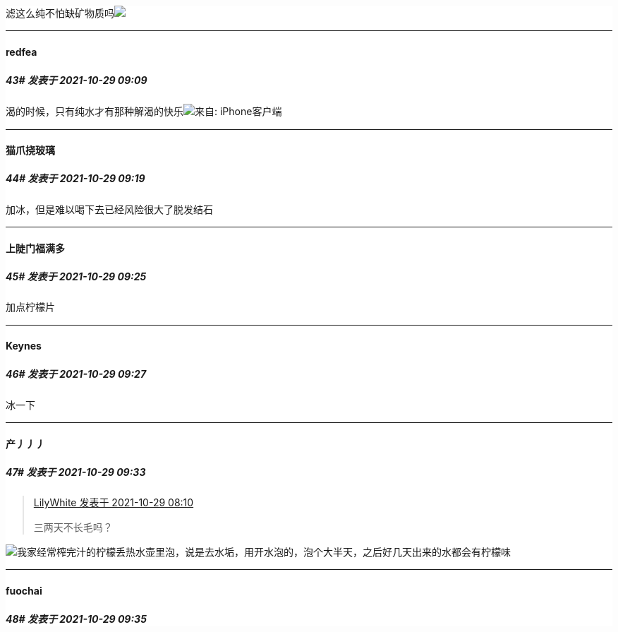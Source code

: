 
滤这么纯不怕缺矿物质吗<img src="https://static.saraba1st.com/image/smiley/face2017/068.png" referrerpolicy="no-referrer">


*****

####  redfea  
##### 43#       发表于 2021-10-29 09:09


渴的时候，只有纯水才有那种解渴的快乐<img src="https://static.saraba1st.com/image/smiley/face2017/025.png" referrerpolicy="no-referrer">来自: iPhone客户端


*****

####  猫爪挠玻璃  
##### 44#       发表于 2021-10-29 09:19


加冰，但是难以喝下去已经风险很大了脱发结石


*****

####  上陡门福满多  
##### 45#       发表于 2021-10-29 09:25


加点柠檬片


*****

####  Keynes  
##### 46#       发表于 2021-10-29 09:27


冰一下


*****

####  产丿丿丿  
##### 47#       发表于 2021-10-29 09:33


<blockquote><a href="httphttps://bbs.saraba1st.com/2b/forum.php?mod=redirect&amp;goto=findpost&amp;pid=53322358&amp;ptid=2034490" target="_blank">LilyWhite 发表于 2021-10-29 08:10</a>

三两天不长毛吗？</blockquote>
<img src="https://static.saraba1st.com/image/smiley/face2017/245.png" referrerpolicy="no-referrer">我家经常榨完汁的柠檬丢热水壶里泡，说是去水垢，用开水泡的，泡个大半天，之后好几天出来的水都会有柠檬味


*****

####  fuochai  
##### 48#       发表于 2021-10-29 09:35
